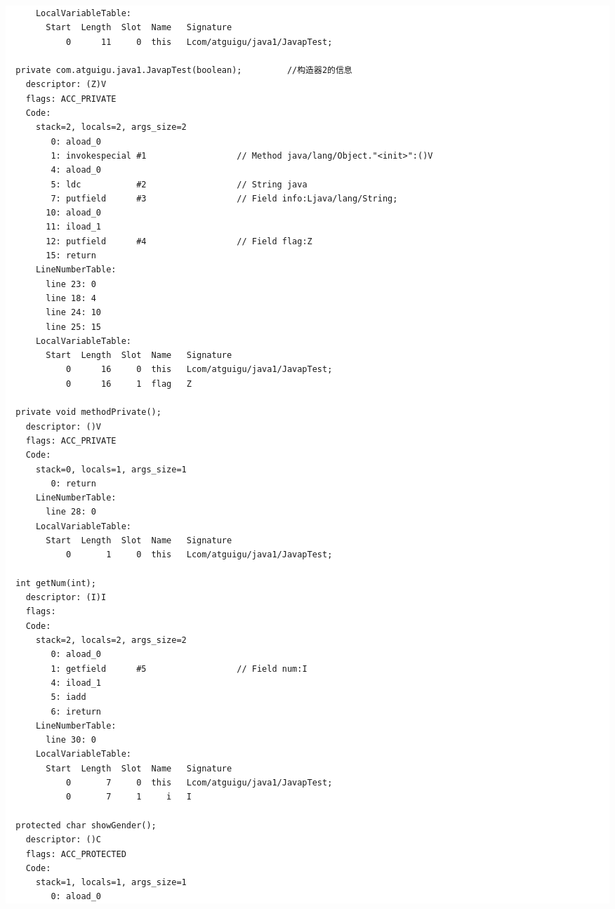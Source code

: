 ~~~shell
      LocalVariableTable:
        Start  Length  Slot  Name   Signature
            0      11     0  this   Lcom/atguigu/java1/JavapTest;

  private com.atguigu.java1.JavapTest(boolean);			//构造器2的信息	
    descriptor: (Z)V
    flags: ACC_PRIVATE
    Code:
      stack=2, locals=2, args_size=2
         0: aload_0
         1: invokespecial #1                  // Method java/lang/Object."<init>":()V
         4: aload_0
         5: ldc           #2                  // String java
         7: putfield      #3                  // Field info:Ljava/lang/String;
        10: aload_0
        11: iload_1
        12: putfield      #4                  // Field flag:Z
        15: return
      LineNumberTable:
        line 23: 0
        line 18: 4
        line 24: 10
        line 25: 15
      LocalVariableTable:
        Start  Length  Slot  Name   Signature
            0      16     0  this   Lcom/atguigu/java1/JavapTest;
            0      16     1  flag   Z

  private void methodPrivate();
    descriptor: ()V
    flags: ACC_PRIVATE
    Code:
      stack=0, locals=1, args_size=1
         0: return
      LineNumberTable:
        line 28: 0
      LocalVariableTable:
        Start  Length  Slot  Name   Signature
            0       1     0  this   Lcom/atguigu/java1/JavapTest;

  int getNum(int);
    descriptor: (I)I
    flags:
    Code:
      stack=2, locals=2, args_size=2
         0: aload_0
         1: getfield      #5                  // Field num:I
         4: iload_1
         5: iadd
         6: ireturn
      LineNumberTable:
        line 30: 0
      LocalVariableTable:
        Start  Length  Slot  Name   Signature
            0       7     0  this   Lcom/atguigu/java1/JavapTest;
            0       7     1     i   I

  protected char showGender();
    descriptor: ()C
    flags: ACC_PROTECTED
    Code:
      stack=1, locals=1, args_size=1
         0: aload_0
~~~